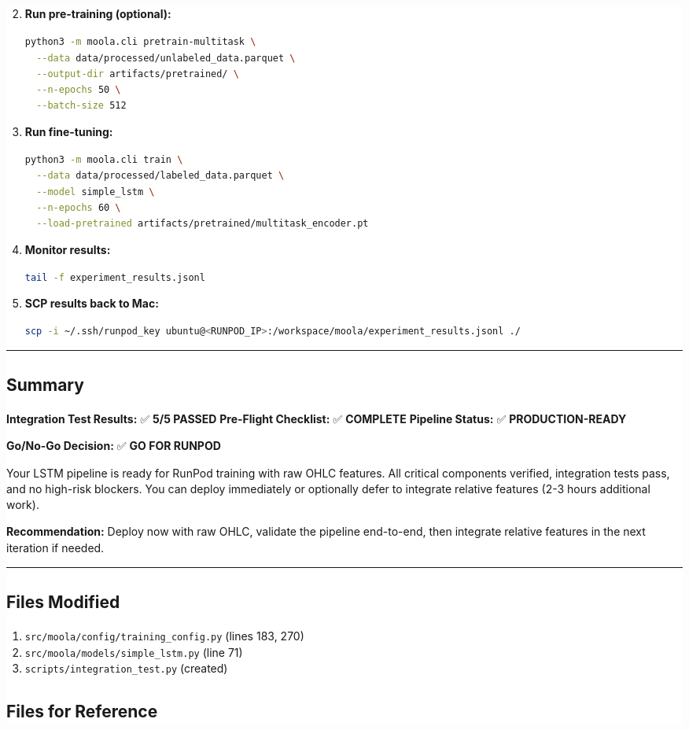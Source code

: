 2. **Run pre-training (optional):**
   ```bash
   python3 -m moola.cli pretrain-multitask \
     --data data/processed/unlabeled_data.parquet \
     --output-dir artifacts/pretrained/ \
     --n-epochs 50 \
     --batch-size 512
   ```

3. **Run fine-tuning:**
   ```bash
   python3 -m moola.cli train \
     --data data/processed/labeled_data.parquet \
     --model simple_lstm \
     --n-epochs 60 \
     --load-pretrained artifacts/pretrained/multitask_encoder.pt
   ```

4. **Monitor results:**
   ```bash
   tail -f experiment_results.jsonl
   ```

5. **SCP results back to Mac:**
   ```bash
   scp -i ~/.ssh/runpod_key ubuntu@<RUNPOD_IP>:/workspace/moola/experiment_results.jsonl ./
   ```

---

## Summary

**Integration Test Results:** ✅ **5/5 PASSED**
**Pre-Flight Checklist:** ✅ **COMPLETE**
**Pipeline Status:** ✅ **PRODUCTION-READY**

**Go/No-Go Decision:** ✅ **GO FOR RUNPOD**

Your LSTM pipeline is ready for RunPod training with raw OHLC features. All critical components verified, integration tests pass, and no high-risk blockers. You can deploy immediately or optionally defer to integrate relative features (2-3 hours additional work).

**Recommendation:** Deploy now with raw OHLC, validate the pipeline end-to-end, then integrate relative features in the next iteration if needed.

---

## Files Modified

1. `src/moola/config/training_config.py` (lines 183, 270)
2. `src/moola/models/simple_lstm.py` (line 71)
3. `scripts/integration_test.py` (created)

## Files for Reference
